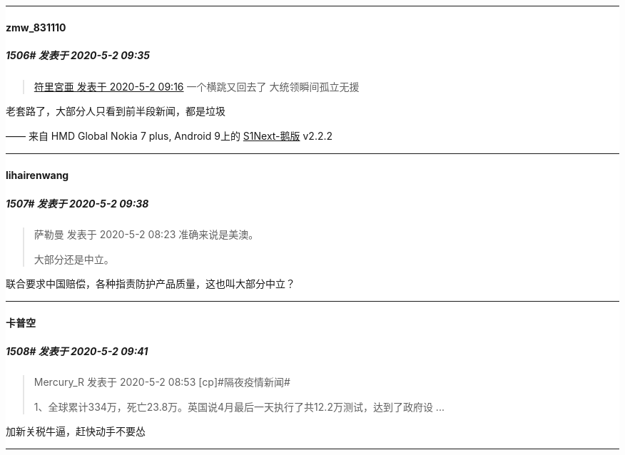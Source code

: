 





-----

####  zmw_831110  
##### 1506#       发表于 2020-5-2 09:35



<blockquote><a href="httphttps://bbs.saraba1st.com/2b/forum.php?mod=redirect&amp;goto=findpost&amp;pid=47276323&amp;ptid=1930909" target="_blank">符里宮亜 发表于 2020-5-2 09:16</a>
一个横跳又回去了 大统领瞬间孤立无援</blockquote>
老套路了，大部分人只看到前半段新闻，都是垃圾

—— 来自 HMD Global Nokia 7 plus, Android 9上的 [S1Next-鹅版](https://github.com/ykrank/S1-Next/releases) v2.2.2







-----

####  lihairenwang  
##### 1507#       发表于 2020-5-2 09:38



<blockquote>萨勒曼 发表于 2020-5-2 08:23
准确来说是美澳。

大部分还是中立。
</blockquote>
联合要求中国赔偿，各种指责防护产品质量，这也叫大部分中立？







-----

####  卡普空  
##### 1508#       发表于 2020-5-2 09:41



<blockquote>Mercury_R 发表于 2020-5-2 08:53
[cp]#隔夜疫情新闻#


1、全球累计334万，死亡23.8万。英国说4月最后一天执行了共12.2万测试，达到了政府设 ...</blockquote>
加新关税牛逼，赶快动手不要怂







-----
